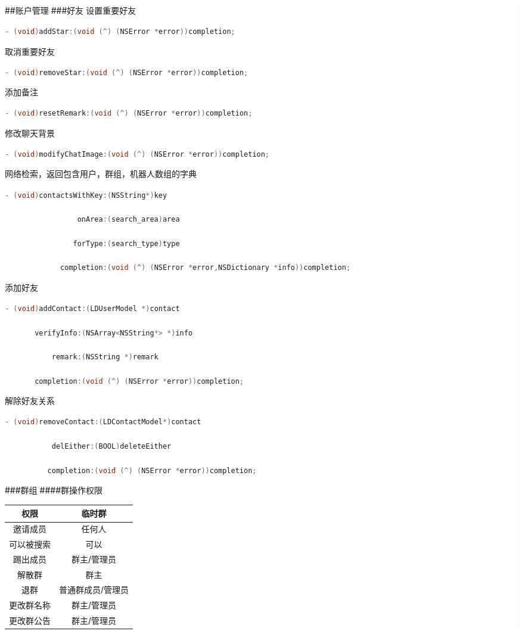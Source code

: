 
##账户管理
###好友
设置重要好友

```objectivec
- (void)addStar:(void (^) (NSError *error))completion;
```
取消重要好友

```objectivec
- (void)removeStar:(void (^) (NSError *error))completion;
```
添加备注

```objectivec
- (void)resetRemark:(void (^) (NSError *error))completion;
```
修改聊天背景

```objectivec
- (void)modifyChatImage:(void (^) (NSError *error))completion;
```
网络检索，返回包含用户，群组，机器人数组的字典

```objectivec
- (void)contactsWithKey:(NSString*)key
 
                 onArea:(search_area)area
 
                forType:(search_type)type
 
             completion:(void (^) (NSError *error,NSDictionary *info))completion;
```
添加好友

```objectivec
- (void)addContact:(LDUserModel *)contact
 
       verifyInfo:(NSArray<NSString*> *)info
 
           remark:(NSString *)remark
 
       completion:(void (^) (NSError *error))completion;
```       
解除好友关系

```objectivec
- (void)removeContact:(LDContactModel*)contact
 
           delEither:(BOOL)deleteEither
 
          completion:(void (^) (NSError *error))completion;
```         
###群组
####群操作权限

| 权限  | 临时群  |
|:------:|:--------:|  
|邀请成员|任何人|  
|可以被搜索|可以|
|踢出成员|群主/管理员|
|解散群|群主|
|退群|普通群成员/管理员|
|更改群名称|群主/管理员|
|更改群公告|群主/管理员|